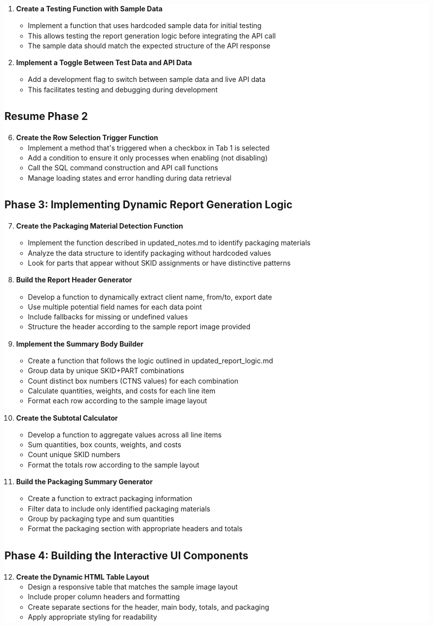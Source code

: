 1. **Create a Testing Function with Sample Data**
   - Implement a function that uses hardcoded sample data for initial testing
   - This allows testing the report generation logic before integrating the API call
   - The sample data should match the expected structure of the API response

2. **Implement a Toggle Between Test Data and API Data**
   - Add a development flag to switch between sample data and live API data
   - This facilitates testing and debugging during development

## Resume Phase 2
6. **Create the Row Selection Trigger Function**
   - Implement a method that's triggered when a checkbox in Tab 1 is selected
   - Add a condition to ensure it only processes when enabling (not disabling)
   - Call the SQL command construction and API call functions
   - Manage loading states and error handling during data retrieval

## Phase 3: Implementing Dynamic Report Generation Logic

7. **Create the Packaging Material Detection Function**
   - Implement the function described in updated_notes.md to identify packaging materials
   - Analyze the data structure to identify packaging without hardcoded values
   - Look for parts that appear without SKID assignments or have distinctive patterns

8. **Build the Report Header Generator**
   - Develop a function to dynamically extract client name, from/to, export date
   - Use multiple potential field names for each data point
   - Include fallbacks for missing or undefined values
   - Structure the header according to the sample report image provided

9. **Implement the Summary Body Builder**
   - Create a function that follows the logic outlined in updated_report_logic.md
   - Group data by unique SKID+PART combinations
   - Count distinct box numbers (CTNS values) for each combination
   - Calculate quantities, weights, and costs for each line item
   - Format each row according to the sample image layout

10. **Create the Subtotal Calculator**
    - Develop a function to aggregate values across all line items
    - Sum quantities, box counts, weights, and costs
    - Count unique SKID numbers
    - Format the totals row according to the sample layout

11. **Build the Packaging Summary Generator**
    - Create a function to extract packaging information
    - Filter data to include only identified packaging materials
    - Group by packaging type and sum quantities
    - Format the packaging section with appropriate headers and totals

## Phase 4: Building the Interactive UI Components

12. **Create the Dynamic HTML Table Layout**
    - Design a responsive table that matches the sample image layout
    - Include proper column headers and formatting
    - Create separate sections for the header, main body, totals, and packaging
    - Apply appropriate styling for readability
